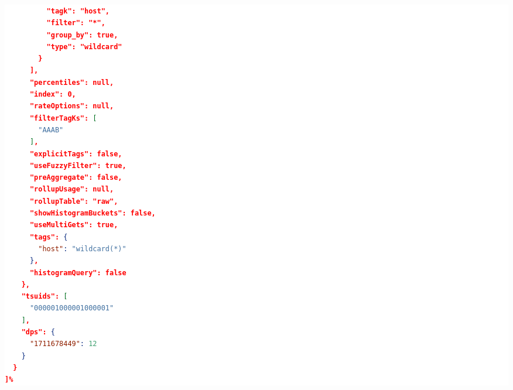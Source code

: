 ```json
          "tagk": "host",
          "filter": "*",
          "group_by": true,
          "type": "wildcard"
        }
      ],
      "percentiles": null,
      "index": 0,
      "rateOptions": null,
      "filterTagKs": [
        "AAAB"
      ],
      "explicitTags": false,
      "useFuzzyFilter": true,
      "preAggregate": false,
      "rollupUsage": null,
      "rollupTable": "raw",
      "showHistogramBuckets": false,
      "useMultiGets": true,
      "tags": {
        "host": "wildcard(*)"
      },
      "histogramQuery": false
    },
    "tsuids": [
      "000001000001000001"
    ],
    "dps": {
      "1711678449": 12
    }
  }
]% 
```